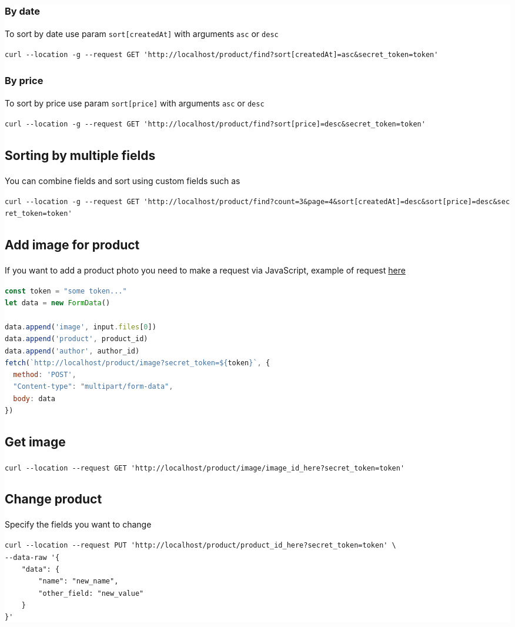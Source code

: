 ### By date
To sort by date use param `sort[createdAt]` with arguments `asc` or `desc`

  ```Shell
curl --location -g --request GET 'http://localhost/product/find?sort[createdAt]=asc&secret_token=token'
  ```

### By price
To sort by price use param `sort[price]` with arguments `asc` or `desc`

  ```Shell
curl --location -g --request GET 'http://localhost/product/find?sort[price]=desc&secret_token=token'
 ```

## Sorting by multiple fields
You can combine fields and sort using custom fields such as

  ```Shell
curl --location -g --request GET 'http://localhost/product/find?count=3&page=4&sort[createdAt]=desc&sort[price]=desc&secret_token=token'
 ```

## Add image for product
If you want to add a product photo you need to make a request via JavaScript, example of request <a href="https://github.com/loveyousomuch554/store/blob/main/src/client/test_img_upload.html">here</a>

```JavaScript
const token = "some token..."
let data = new FormData()

data.append('image', input.files[0])
data.append('product', product_id)
data.append('author', author_id)
fetch(`http://localhost/product/image?secret_token=${token}`, {
  method: 'POST',
  "Content-type": "multipart/form-data",
  body: data
})
```

## Get image

```Shell
curl --location --request GET 'http://localhost/product/image/image_id_here?secret_token=token'
```

## Change product
Specify the fields you want to change
```Shell
curl --location --request PUT 'http://localhost/product/product_id_here?secret_token=token' \
--data-raw '{
    "data": {
        "name": "new_name",
        "other_field: "new_value"
    }
}'
```
